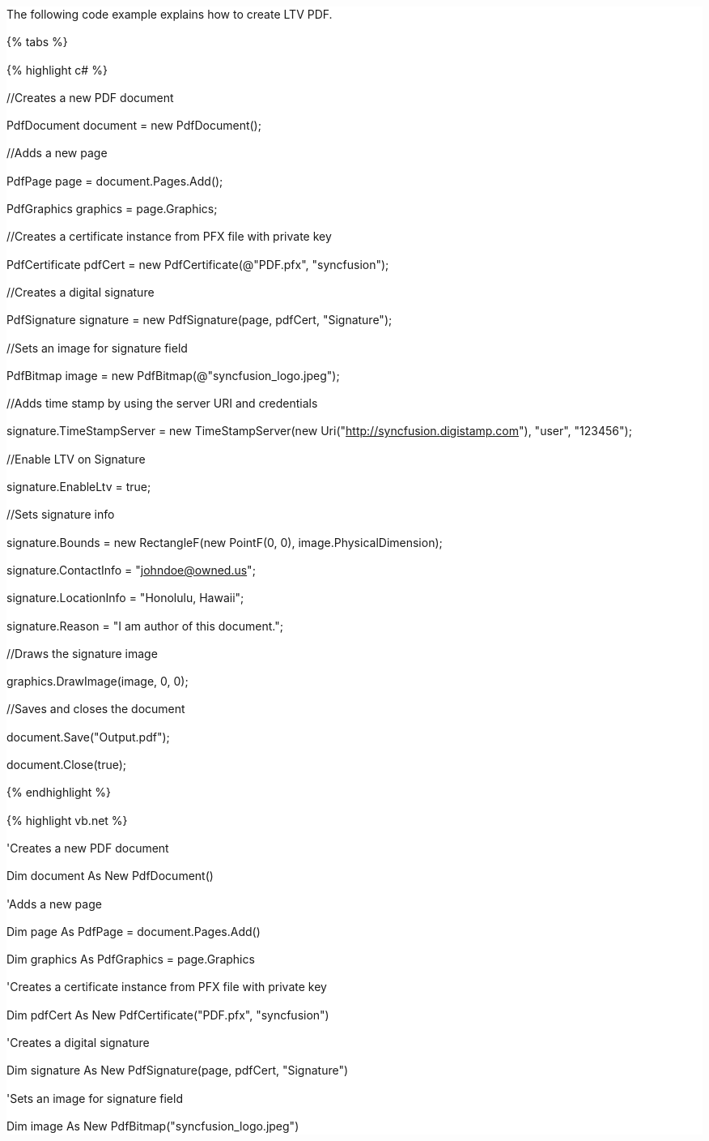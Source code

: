 The following code example explains how to create LTV PDF.

{% tabs %}

{% highlight c# %}

//Creates a new PDF document

PdfDocument document = new PdfDocument();

//Adds a new page

PdfPage page = document.Pages.Add();

PdfGraphics graphics = page.Graphics;

//Creates a certificate instance from PFX file with private key

PdfCertificate pdfCert = new PdfCertificate(@"PDF.pfx", "syncfusion");

//Creates a digital signature

PdfSignature signature = new PdfSignature(page, pdfCert, "Signature");

//Sets an image for signature field

PdfBitmap image = new PdfBitmap(@"syncfusion_logo.jpeg");

//Adds time stamp by using the server URI and credentials

signature.TimeStampServer = new TimeStampServer(new Uri("http://syncfusion.digistamp.com"), "user", "123456");

//Enable LTV on Signature

signature.EnableLtv = true;

//Sets signature info 

signature.Bounds = new RectangleF(new PointF(0, 0), image.PhysicalDimension);

signature.ContactInfo = "johndoe@owned.us";

signature.LocationInfo = "Honolulu, Hawaii";

signature.Reason = "I am author of this document.";

//Draws the signature image

graphics.DrawImage(image, 0, 0);

//Saves and closes the document

document.Save("Output.pdf");

document.Close(true);

{% endhighlight %}

{% highlight vb.net %}

'Creates a new PDF document

Dim document As New PdfDocument()

'Adds a new page

Dim page As PdfPage = document.Pages.Add()

Dim graphics As PdfGraphics = page.Graphics

'Creates a certificate instance from PFX file with private key

Dim pdfCert As New PdfCertificate("PDF.pfx", "syncfusion")

'Creates a digital signature

Dim signature As New PdfSignature(page, pdfCert, "Signature")

'Sets an image for signature field

Dim image As New PdfBitmap("syncfusion_logo.jpeg")
